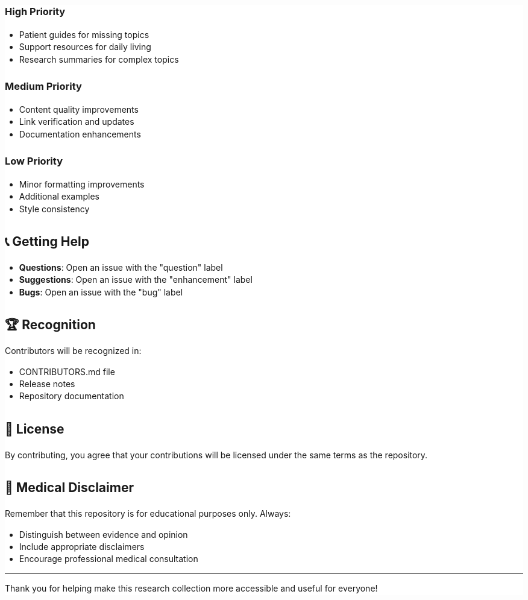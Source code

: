 ### **High Priority**
- Patient guides for missing topics
- Support resources for daily living
- Research summaries for complex topics

### **Medium Priority**
- Content quality improvements
- Link verification and updates
- Documentation enhancements

### **Low Priority**
- Minor formatting improvements
- Additional examples
- Style consistency

## 📞 **Getting Help**

- **Questions**: Open an issue with the "question" label
- **Suggestions**: Open an issue with the "enhancement" label
- **Bugs**: Open an issue with the "bug" label

## 🏆 **Recognition**

Contributors will be recognized in:
- CONTRIBUTORS.md file
- Release notes
- Repository documentation

## 📄 **License**

By contributing, you agree that your contributions will be licensed under the same terms as the repository.

## 🏥 **Medical Disclaimer**

Remember that this repository is for educational purposes only. Always:
- Distinguish between evidence and opinion
- Include appropriate disclaimers
- Encourage professional medical consultation

---

Thank you for helping make this research collection more accessible and useful for everyone!
